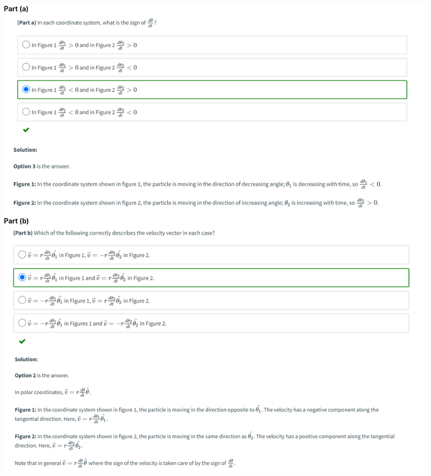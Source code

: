 **Part (a)**![image.png](./Circular_Motion.assets/20230302_2323421042.png)
![image.png](./Circular_Motion.assets/20230302_2323437394.png)
**Part (b)**![image.png](./Circular_Motion.assets/20230302_2323433712.png)
![image.png](./Circular_Motion.assets/20230302_2323438367.png)
